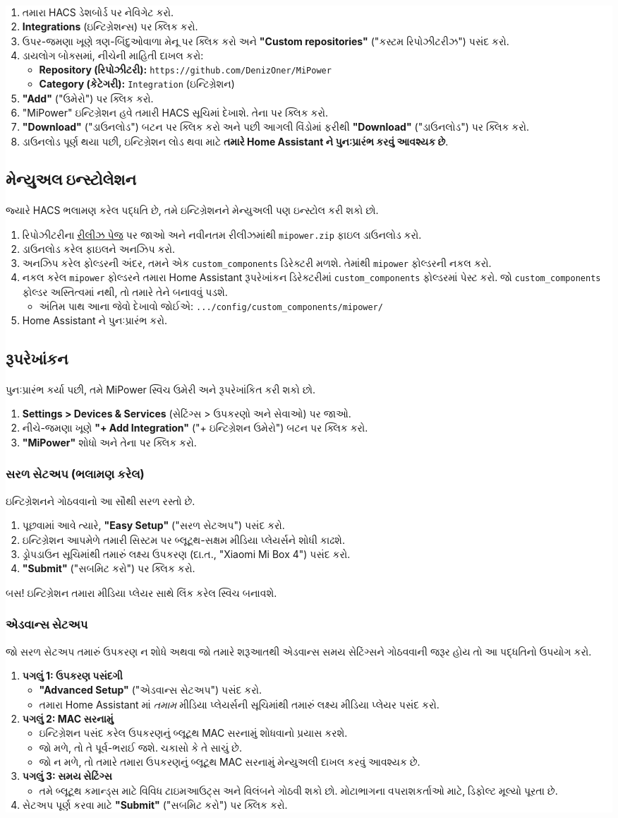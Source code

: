 1.  તમારા HACS ડેશબોર્ડ પર નેવિગેટ કરો.
2.  **Integrations** (ઇન્ટિગ્રેશન્સ) પર ક્લિક કરો.
3.  ઉપર-જમણા ખૂણે ત્રણ-બિંદુઓવાળા મેનૂ પર ક્લિક કરો અને **"Custom repositories"** ("કસ્ટમ રિપોઝીટરીઝ") પસંદ કરો.
4.  ડાયલોગ બોક્સમાં, નીચેની માહિતી દાખલ કરો:
    - **Repository (રિપોઝીટરી):** `https://github.com/DenizOner/MiPower`
    - **Category (કેટેગરી):** `Integration` (ઇન્ટિગ્રેશન)
5.  **"Add"** ("ઉમેરો") પર ક્લિક કરો.
6.  "MiPower" ઇન્ટિગ્રેશન હવે તમારી HACS સૂચિમાં દેખાશે. તેના પર ક્લિક કરો.
7.  **"Download"** ("ડાઉનલોડ") બટન પર ક્લિક કરો અને પછી આગલી વિંડોમાં ફરીથી **"Download"** ("ડાઉનલોડ") પર ક્લિક કરો.
8.  ડાઉનલોડ પૂર્ણ થયા પછી, ઇન્ટિગ્રેશન લોડ થવા માટે **તમારે Home Assistant ને પુનઃપ્રારંભ કરવું આવશ્યક છે**.

## મેન્યુઅલ ઇન્સ્ટોલેશન

જ્યારે HACS ભલામણ કરેલ પદ્ધતિ છે, તમે ઇન્ટિગ્રેશનને મેન્યુઅલી પણ ઇન્સ્ટોલ કરી શકો છો.

1.  રિપોઝીટરીના [રીલીઝ પેજ](https://github.com/DenizOner/MiPower/releases) પર જાઓ અને નવીનતમ રીલીઝમાંથી `mipower.zip` ફાઇલ ડાઉનલોડ કરો.
2.  ડાઉનલોડ કરેલ ફાઇલને અનઝિપ કરો.
3.  અનઝિપ કરેલ ફોલ્ડરની અંદર, તમને એક `custom_components` ડિરેક્ટરી મળશે. તેમાંથી `mipower` ફોલ્ડરની નકલ કરો.
4.  નકલ કરેલ `mipower` ફોલ્ડરને તમારા Home Assistant રૂપરેખાંકન ડિરેક્ટરીમાં `custom_components` ફોલ્ડરમાં પેસ્ટ કરો. જો `custom_components` ફોલ્ડર અસ્તિત્વમાં નથી, તો તમારે તેને બનાવવું પડશે.
    - અંતિમ પાથ આના જેવો દેખાવો જોઈએ: `.../config/custom_components/mipower/`
5.  Home Assistant ને પુનઃપ્રારંભ કરો.

## રૂપરેખાંકન

પુનઃપ્રારંભ કર્યા પછી, તમે MiPower સ્વિચ ઉમેરી અને રૂપરેખાંકિત કરી શકો છો.

1.  **Settings > Devices & Services** (સેટિંગ્સ > ઉપકરણો અને સેવાઓ) પર જાઓ.
2.  નીચે-જમણા ખૂણે **"+ Add Integration"** ("+ ઇન્ટિગ્રેશન ઉમેરો") બટન પર ક્લિક કરો.
3.  **"MiPower"** શોધો અને તેના પર ક્લિક કરો.

### સરળ સેટઅપ (ભલામણ કરેલ)

ઇન્ટિગ્રેશનને ગોઠવવાનો આ સૌથી સરળ રસ્તો છે.

1.  પૂછવામાં આવે ત્યારે, **"Easy Setup"** ("સરળ સેટઅપ") પસંદ કરો.
2.  ઇન્ટિગ્રેશન આપમેળે તમારી સિસ્ટમ પર બ્લૂટૂથ-સક્ષમ મીડિયા પ્લેયર્સને શોધી કાઢશે.
3.  ડ્રોપડાઉન સૂચિમાંથી તમારું લક્ષ્ય ઉપકરણ (દા.ત., "Xiaomi Mi Box 4") પસંદ કરો.
4.  **"Submit"** ("સબમિટ કરો") પર ક્લિક કરો.

બસ! ઇન્ટિગ્રેશન તમારા મીડિયા પ્લેયર સાથે લિંક કરેલ સ્વિચ બનાવશે.

### એડવાન્સ સેટઅપ

જો સરળ સેટઅપ તમારું ઉપકરણ ન શોધે અથવા જો તમારે શરૂઆતથી એડવાન્સ સમય સેટિંગ્સને ગોઠવવાની જરૂર હોય તો આ પદ્ધતિનો ઉપયોગ કરો.

1.  **પગલું 1: ઉપકરણ પસંદગી**
    - **"Advanced Setup"** ("એડવાન્સ સેટઅપ") પસંદ કરો.
    - તમારા Home Assistant માં *તમામ* મીડિયા પ્લેયર્સની સૂચિમાંથી તમારું લક્ષ્ય મીડિયા પ્લેયર પસંદ કરો.
2.  **પગલું 2: MAC સરનામું**
    - ઇન્ટિગ્રેશન પસંદ કરેલ ઉપકરણનું બ્લૂટૂથ MAC સરનામું શોધવાનો પ્રયાસ કરશે. 
    - જો મળે, તો તે પૂર્વ-ભરાઈ જશે. ચકાસો કે તે સાચું છે.
    - જો ન મળે, તો તમારે તમારા ઉપકરણનું બ્લૂટૂથ MAC સરનામું મેન્યુઅલી દાખલ કરવું આવશ્યક છે.
3.  **પગલું 3: સમય સેટિંગ્સ**
    - તમે બ્લૂટૂથ કમાન્ડ્સ માટે વિવિધ ટાઇમઆઉટ્સ અને વિલંબને ગોઠવી શકો છો. મોટાભાગના વપરાશકર્તાઓ માટે, ડિફોલ્ટ મૂલ્યો પૂરતા છે.
4.  સેટઅપ પૂર્ણ કરવા માટે **"Submit"** ("સબમિટ કરો") પર ક્લિક કરો.
